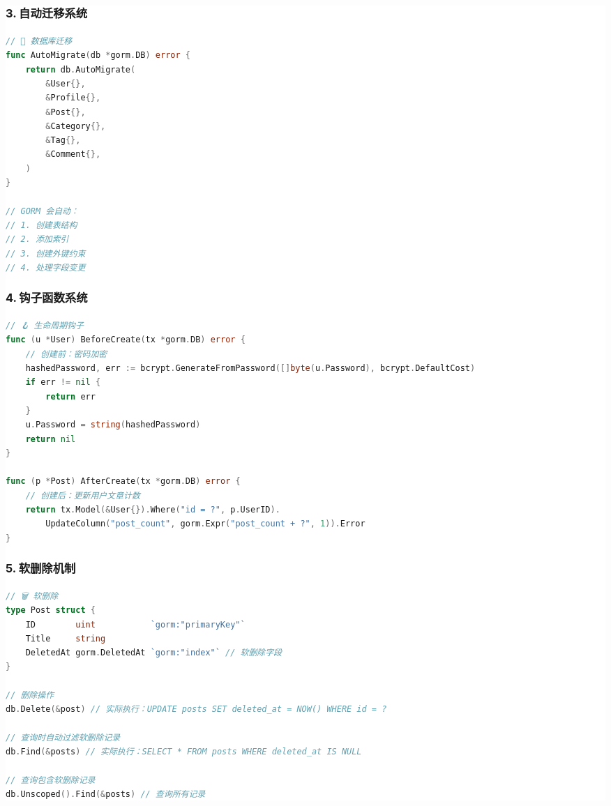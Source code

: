 ### 3. **自动迁移系统**

```go
// 🔄 数据库迁移
func AutoMigrate(db *gorm.DB) error {
    return db.AutoMigrate(
        &User{},
        &Profile{},
        &Post{},
        &Category{},
        &Tag{},
        &Comment{},
    )
}

// GORM 会自动：
// 1. 创建表结构
// 2. 添加索引
// 3. 创建外键约束
// 4. 处理字段变更
```

### 4. **钩子函数系统**

```go
// 🪝 生命周期钩子
func (u *User) BeforeCreate(tx *gorm.DB) error {
    // 创建前：密码加密
    hashedPassword, err := bcrypt.GenerateFromPassword([]byte(u.Password), bcrypt.DefaultCost)
    if err != nil {
        return err
    }
    u.Password = string(hashedPassword)
    return nil
}

func (p *Post) AfterCreate(tx *gorm.DB) error {
    // 创建后：更新用户文章计数
    return tx.Model(&User{}).Where("id = ?", p.UserID).
        UpdateColumn("post_count", gorm.Expr("post_count + ?", 1)).Error
}
```

### 5. **软删除机制**

```go
// 🗑️ 软删除
type Post struct {
    ID        uint           `gorm:"primaryKey"`
    Title     string
    DeletedAt gorm.DeletedAt `gorm:"index"` // 软删除字段
}

// 删除操作
db.Delete(&post) // 实际执行：UPDATE posts SET deleted_at = NOW() WHERE id = ?

// 查询时自动过滤软删除记录
db.Find(&posts) // 实际执行：SELECT * FROM posts WHERE deleted_at IS NULL

// 查询包含软删除记录
db.Unscoped().Find(&posts) // 查询所有记录
```
